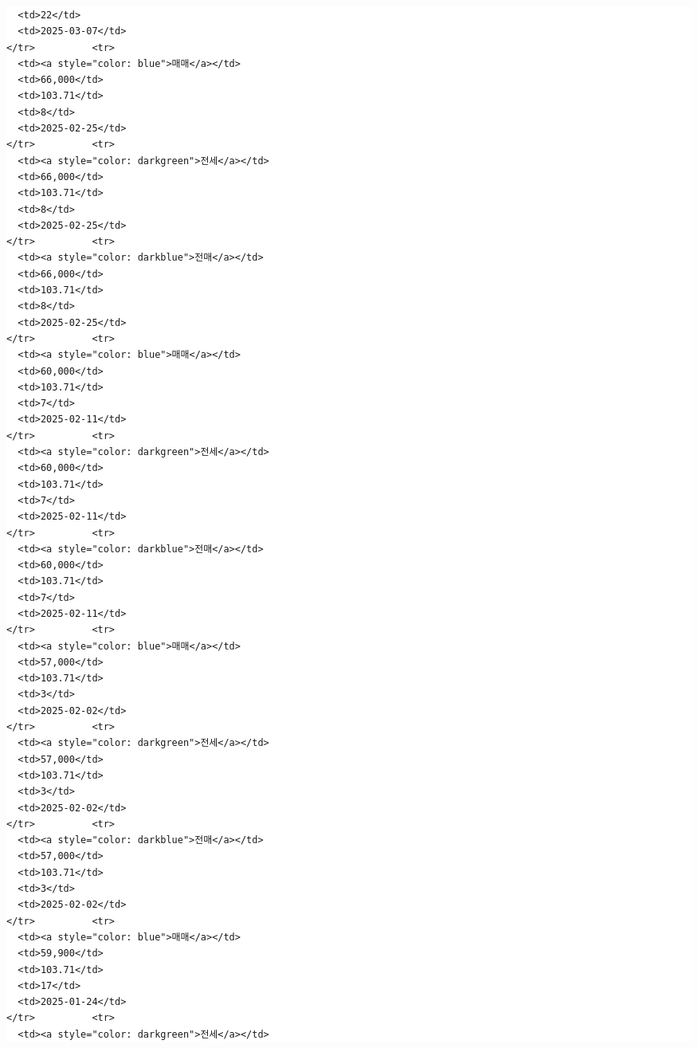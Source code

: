       <td>22</td>
      <td>2025-03-07</td>
    </tr>          <tr>
      <td><a style="color: blue">매매</a></td>
      <td>66,000</td>
      <td>103.71</td>
      <td>8</td>
      <td>2025-02-25</td>
    </tr>          <tr>
      <td><a style="color: darkgreen">전세</a></td>
      <td>66,000</td>
      <td>103.71</td>
      <td>8</td>
      <td>2025-02-25</td>
    </tr>          <tr>
      <td><a style="color: darkblue">전매</a></td>
      <td>66,000</td>
      <td>103.71</td>
      <td>8</td>
      <td>2025-02-25</td>
    </tr>          <tr>
      <td><a style="color: blue">매매</a></td>
      <td>60,000</td>
      <td>103.71</td>
      <td>7</td>
      <td>2025-02-11</td>
    </tr>          <tr>
      <td><a style="color: darkgreen">전세</a></td>
      <td>60,000</td>
      <td>103.71</td>
      <td>7</td>
      <td>2025-02-11</td>
    </tr>          <tr>
      <td><a style="color: darkblue">전매</a></td>
      <td>60,000</td>
      <td>103.71</td>
      <td>7</td>
      <td>2025-02-11</td>
    </tr>          <tr>
      <td><a style="color: blue">매매</a></td>
      <td>57,000</td>
      <td>103.71</td>
      <td>3</td>
      <td>2025-02-02</td>
    </tr>          <tr>
      <td><a style="color: darkgreen">전세</a></td>
      <td>57,000</td>
      <td>103.71</td>
      <td>3</td>
      <td>2025-02-02</td>
    </tr>          <tr>
      <td><a style="color: darkblue">전매</a></td>
      <td>57,000</td>
      <td>103.71</td>
      <td>3</td>
      <td>2025-02-02</td>
    </tr>          <tr>
      <td><a style="color: blue">매매</a></td>
      <td>59,900</td>
      <td>103.71</td>
      <td>17</td>
      <td>2025-01-24</td>
    </tr>          <tr>
      <td><a style="color: darkgreen">전세</a></td>
